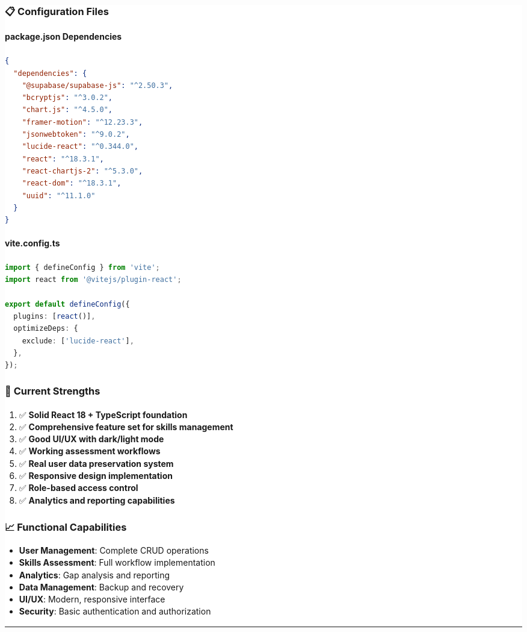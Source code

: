 ### 📋 **Configuration Files**
#### **package.json Dependencies**
```json
{
  "dependencies": {
    "@supabase/supabase-js": "^2.50.3",
    "bcryptjs": "^3.0.2",
    "chart.js": "^4.5.0",
    "framer-motion": "^12.23.3",
    "jsonwebtoken": "^9.0.2",
    "lucide-react": "^0.344.0",
    "react": "^18.3.1",
    "react-chartjs-2": "^5.3.0",
    "react-dom": "^18.3.1",
    "uuid": "^11.1.0"
  }
}
```

#### **vite.config.ts**
```typescript
import { defineConfig } from 'vite';
import react from '@vitejs/plugin-react';

export default defineConfig({
  plugins: [react()],
  optimizeDeps: {
    exclude: ['lucide-react'],
  },
});
```

### 🎯 **Current Strengths**
1. ✅ **Solid React 18 + TypeScript foundation**
2. ✅ **Comprehensive feature set for skills management**
3. ✅ **Good UI/UX with dark/light mode**
4. ✅ **Working assessment workflows**
5. ✅ **Real user data preservation system**
6. ✅ **Responsive design implementation**
7. ✅ **Role-based access control**
8. ✅ **Analytics and reporting capabilities**

### 📈 **Functional Capabilities**
- **User Management**: Complete CRUD operations
- **Skills Assessment**: Full workflow implementation
- **Analytics**: Gap analysis and reporting
- **Data Management**: Backup and recovery
- **UI/UX**: Modern, responsive interface
- **Security**: Basic authentication and authorization

---
